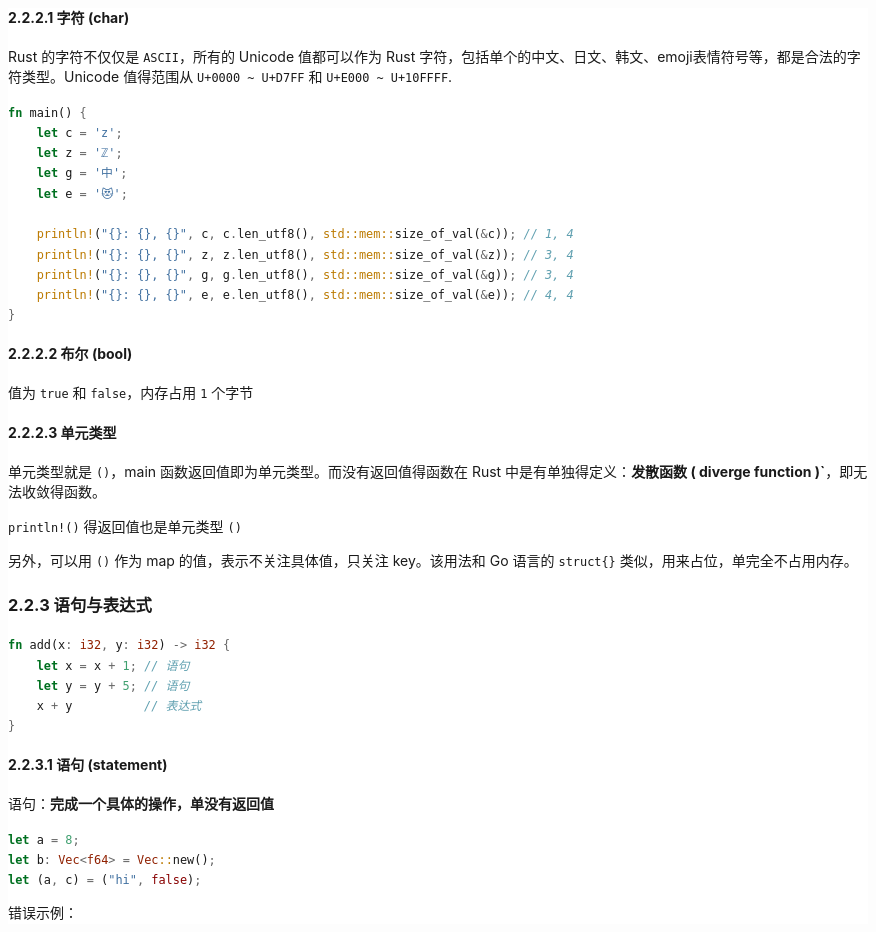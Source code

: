 #### 2.2.2.1 字符 (char)

Rust 的字符不仅仅是 `ASCII`，所有的 Unicode 值都可以作为 Rust 字符，包括单个的中文、日文、韩文、emoji表情符号等，都是合法的字符类型。Unicode 值得范围从 `U+0000 ~ U+D7FF` 和 `U+E000 ~ U+10FFFF`.

```rust
fn main() {
    let c = 'z';
    let z = 'ℤ';
    let g = '中';
    let e = '😻';

    println!("{}: {}, {}", c, c.len_utf8(), std::mem::size_of_val(&c)); // 1, 4
    println!("{}: {}, {}", z, z.len_utf8(), std::mem::size_of_val(&z)); // 3, 4
    println!("{}: {}, {}", g, g.len_utf8(), std::mem::size_of_val(&g)); // 3, 4
    println!("{}: {}, {}", e, e.len_utf8(), std::mem::size_of_val(&e)); // 4, 4
}
```



#### 2.2.2.2 布尔 (bool)

值为 `true` 和 `false`，内存占用 `1` 个字节



#### 2.2.2.3 单元类型

单元类型就是 `()`，main 函数返回值即为单元类型。而没有返回值得函数在 Rust 中是有单独得定义：**发散函数 ( diverge function )`**，即无法收敛得函数。

`println!()` 得返回值也是单元类型 `()`

另外，可以用 `()` 作为 map 的值，表示不关注具体值，只关注 key。该用法和 Go 语言的 `struct{}` 类似，用来占位，单完全不占用内存。



### 2.2.3 语句与表达式

```rust
fn add(x: i32, y: i32) -> i32 {
    let x = x + 1; // 语句
    let y = y + 5; // 语句
    x + y          // 表达式
}
```



#### 2.2.3.1 语句 (statement)

语句：**完成一个具体的操作，单没有返回值**

```rust
let a = 8;
let b: Vec<f64> = Vec::new();
let (a, c) = ("hi", false);
```

错误示例：
